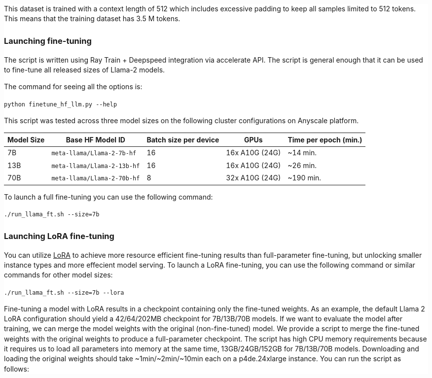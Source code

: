 This dataset is trained with a context length of 512 which includes excessive padding to keep all samples limited to 512 tokens. This means that the training dataset has 3.5 M tokens.

### Launching fine-tuning

The script is written using Ray Train + Deepspeed integration via accelerate API. The script is general enough that it can be used to fine-tune all released sizes of Llama-2 models.

The command for seeing all the options is:

```
python finetune_hf_llm.py --help
```

This script was tested across three model sizes on the following cluster configurations on Anyscale platform.


| Model Size | Base HF Model ID             | Batch size per device | GPUs           | Time per epoch (min.) |
|------------|------------------------------|-----------------------|----------------|-----------------------|
| 7B         | `meta-llama/Llama-2-7b-hf`   | 16                    | 16x A10G (24G) | ~14 min.              |
| 13B        | `meta-llama/Llama-2-13b-hf`  | 16                    | 16x A10G (24G) | ~26 min.              |
| 70B        | `meta-llama/Llama-2-70b-hf`  | 8                     | 32x A10G (24G) | ~190 min.             |


To launch a full fine-tuning you can use the following command:

```
./run_llama_ft.sh --size=7b
```

### Launching LoRA fine-tuning

You can utilize [LoRA](https://arxiv.org/abs/2106.09685) to achieve more resource efficient fine-tuning results than full-parameter fine-tuning, but unlocking smaller instance types and more effecient model serving.
To launch a LoRA fine-tuning, you can use the following command or similar commands for other model sizes:

```
./run_llama_ft.sh --size=7b --lora
```

Fine-tuning a model with LoRA results in a checkpoint containing only the fine-tuned weights.
As an example, the default Llama 2 LoRA configuration should yield a 42/64/202MB checkpoint for 7B/13B/70B models.
If we want to evaluate the model after training, we can merge the model weights with the original (non-fine-tuned) model.
We provide a script to merge the fine-tuned weights with the original weights to produce a full-parameter checkpoint.
The script has high CPU memory requirements because it requires us to load all parameters into memory at the same time,
13GB/24GB/152GB for 7B/13B/70B models. Downloading and loading the original weights should take ~1min/~2min/~10min each
on a p4de.24xlarge instance. You can run the script as follows:
